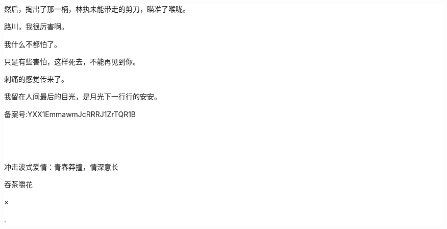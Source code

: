 然后，掏出了那一柄，林执未能带走的剪刀，瞄准了喉咙。

路川，我很厉害啊。

我什么不都怕了。

只是有些害怕，这样死去，不能再见到你。

刺痛的感觉传来了。

我留在人间最后的目光，是月光下一行行的安安。

备案号:YXX1EmmawmJcRRRJ1ZrTQR1B

​

​

冲击波式爱情：青春莽撞，情深意长

吞茶嚼花

×

.